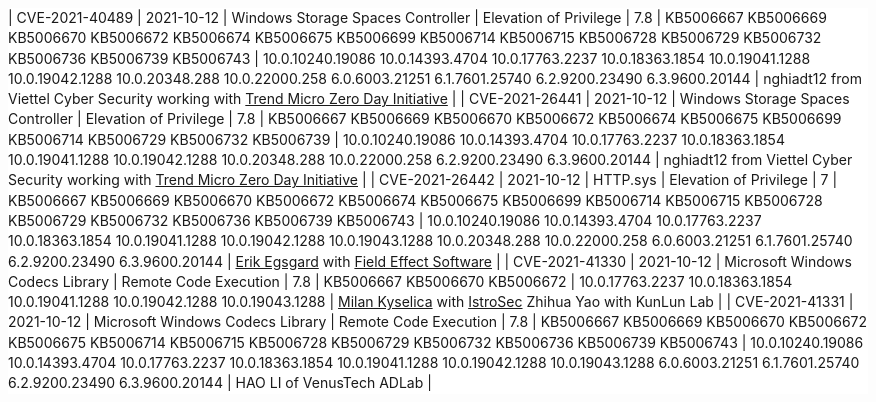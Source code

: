 | CVE-2021-40489 | 2021-10-12        | Windows Storage Spaces Controller         | Elevation of Privilege  |        7.8 | KB5006667 KB5006669 KB5006670 KB5006672 KB5006674 KB5006675 KB5006699 KB5006714 KB5006715 KB5006728 KB5006729 KB5006732 KB5006736 KB5006739 KB5006743 | 10.0.10240.19086 10.0.14393.4704 10.0.17763.2237 10.0.18363.1854 10.0.19041.1288 10.0.19042.1288 10.0.20348.288 10.0.22000.258 6.0.6003.21251 6.1.7601.25740 6.2.9200.23490 6.3.9600.20144                                | nghiadt12 from Viettel Cyber Security working with <a href="https://www.zerodayinitiative.com/">Trend Micro Zero Day Initiative</a>                                                                                                                                                                                                                                                                                                                                                                                                                                             |
| CVE-2021-26441 | 2021-10-12        | Windows Storage Spaces Controller         | Elevation of Privilege  |        7.8 | KB5006667 KB5006669 KB5006670 KB5006672 KB5006674 KB5006675 KB5006699 KB5006714 KB5006729 KB5006732 KB5006739                                         | 10.0.10240.19086 10.0.14393.4704 10.0.17763.2237 10.0.18363.1854 10.0.19041.1288 10.0.19042.1288 10.0.20348.288 10.0.22000.258 6.2.9200.23490 6.3.9600.20144                                                              | nghiadt12 from Viettel Cyber Security working with <a href="https://www.zerodayinitiative.com/">Trend Micro Zero Day Initiative</a>                                                                                                                                                                                                                                                                                                                                                                                                                                             |
| CVE-2021-26442 | 2021-10-12        | HTTP.sys                                  | Elevation of Privilege  |        7   | KB5006667 KB5006669 KB5006670 KB5006672 KB5006674 KB5006675 KB5006699 KB5006714 KB5006715 KB5006728 KB5006729 KB5006732 KB5006736 KB5006739 KB5006743 | 10.0.10240.19086 10.0.14393.4704 10.0.17763.2237 10.0.18363.1854 10.0.19041.1288 10.0.19042.1288 10.0.19043.1288 10.0.20348.288 10.0.22000.258 6.0.6003.21251 6.1.7601.25740 6.2.9200.23490 6.3.9600.20144                | <a href="https://twitter.com/hexnomad">Erik Egsgard</a> with <a href="https://fieldeffect.com/">Field Effect Software</a>                                                                                                                                                                                                                                                                                                                                                                                                                                                       |
| CVE-2021-41330 | 2021-10-12        | Microsoft Windows Codecs Library          | Remote Code Execution   |        7.8 | KB5006667 KB5006670 KB5006672                                                                                                                         | 10.0.17763.2237 10.0.18363.1854 10.0.19041.1288 10.0.19042.1288 10.0.19043.1288                                                                                                                                           | <a href="https://www.linkedin.com/in/mkyselica/">Milan Kyselica</a> with <a href="https://www.istrosec.com/">IstroSec</a> Zhihua Yao with KunLun Lab                                                                                                                                                                                                                                                                                                                                                                                                                            |
| CVE-2021-41331 | 2021-10-12        | Microsoft Windows Codecs Library          | Remote Code Execution   |        7.8 | KB5006667 KB5006669 KB5006670 KB5006672 KB5006675 KB5006714 KB5006715 KB5006728 KB5006729 KB5006732 KB5006736 KB5006739 KB5006743                     | 10.0.10240.19086 10.0.14393.4704 10.0.17763.2237 10.0.18363.1854 10.0.19041.1288 10.0.19042.1288 10.0.19043.1288 6.0.6003.21251 6.1.7601.25740 6.2.9200.23490 6.3.9600.20144                                              | HAO LI of VenusTech ADLab                                                                                                                                                                                                                                                                                                                                                                                                                                                                                                                                                       |